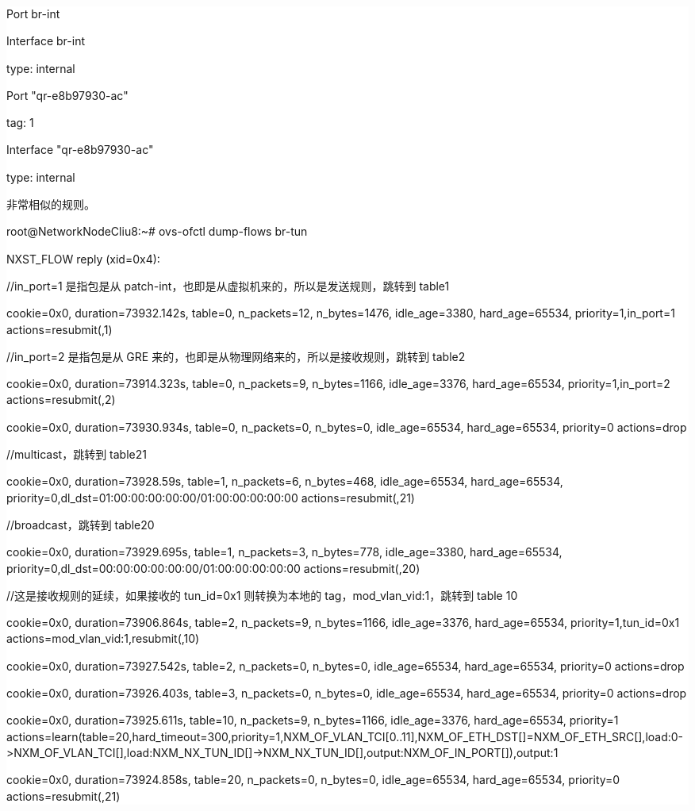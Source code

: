 Port br-int

Interface br-int

type: internal

Port "qr-e8b97930-ac"

tag: 1

Interface "qr-e8b97930-ac"

type: internal

非常相似的规则。

root@NetworkNodeCliu8:~# ovs-ofctl dump-flows br-tun

NXST_FLOW reply (xid=0x4):

//in_port=1 是指包是从 patch-int，也即是从虚拟机来的，所以是发送规则，跳转到 table1

cookie=0x0, duration=73932.142s, table=0, n_packets=12, n_bytes=1476, idle_age=3380, hard_age=65534, priority=1,in_port=1 actions=resubmit(,1)

//in_port=2 是指包是从 GRE 来的，也即是从物理网络来的，所以是接收规则，跳转到 table2

cookie=0x0, duration=73914.323s, table=0, n_packets=9, n_bytes=1166, idle_age=3376, hard_age=65534, priority=1,in_port=2 actions=resubmit(,2)

cookie=0x0, duration=73930.934s, table=0, n_packets=0, n_bytes=0, idle_age=65534, hard_age=65534, priority=0 actions=drop

//multicast，跳转到 table21

cookie=0x0, duration=73928.59s, table=1, n_packets=6, n_bytes=468, idle_age=65534, hard_age=65534, priority=0,dl_dst=01:00:00:00:00:00/01:00:00:00:00:00 actions=resubmit(,21)

//broadcast，跳转到 table20

cookie=0x0, duration=73929.695s, table=1, n_packets=3, n_bytes=778, idle_age=3380, hard_age=65534, priority=0,dl_dst=00:00:00:00:00:00/01:00:00:00:00:00 actions=resubmit(,20)

//这是接收规则的延续，如果接收的 tun_id=0x1 则转换为本地的 tag，mod_vlan_vid:1，跳转到 table 10

cookie=0x0, duration=73906.864s, table=2, n_packets=9, n_bytes=1166, idle_age=3376, hard_age=65534, priority=1,tun_id=0x1 actions=mod_vlan_vid:1,resubmit(,10)

cookie=0x0, duration=73927.542s, table=2, n_packets=0, n_bytes=0, idle_age=65534, hard_age=65534, priority=0 actions=drop

cookie=0x0, duration=73926.403s, table=3, n_packets=0, n_bytes=0, idle_age=65534, hard_age=65534, priority=0 actions=drop

cookie=0x0, duration=73925.611s, table=10, n_packets=9, n_bytes=1166, idle_age=3376, hard_age=65534, priority=1 actions=learn(table=20,hard_timeout=300,priority=1,NXM_OF_VLAN_TCI\[0..11],NXM_OF_ETH_DST\[]=NXM_OF_ETH_SRC\[],load:0->NXM_OF_VLAN_TCI\[],load:NXM_NX_TUN_ID\[]->NXM_NX_TUN_ID\[],output:NXM_OF_IN_PORT\[]),output:1

cookie=0x0, duration=73924.858s, table=20, n_packets=0, n_bytes=0, idle_age=65534, hard_age=65534, priority=0 actions=resubmit(,21)
